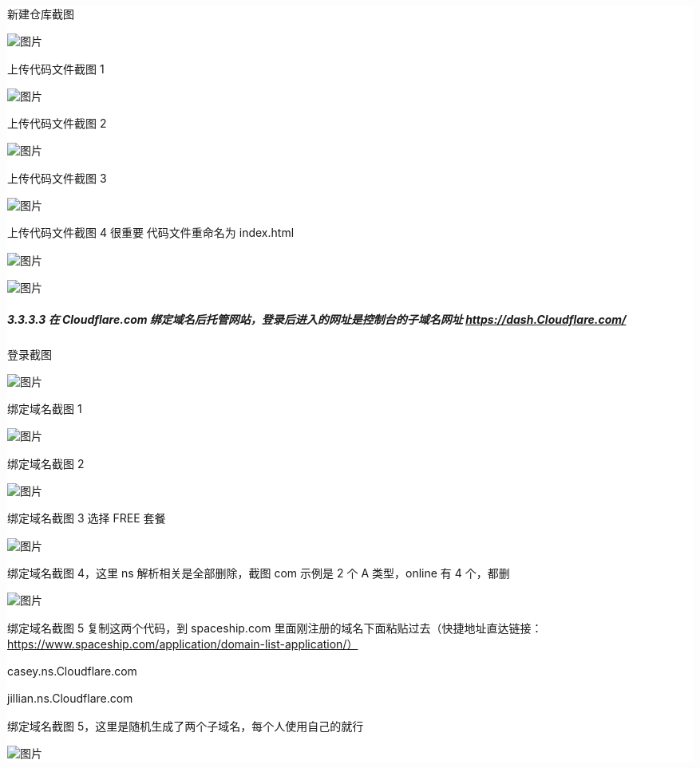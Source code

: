 新建仓库截图

![图片](https://search01.shengcaiyoushu.com/upload/doc/BMQhdCyDroXrYtx4we9cl9NHnBf/JyoLbZ6ywoTRt2xDNBecBXR6nGe_jpeg?_=1749279214)

上传代码文件截图 1

![图片](https://search01.shengcaiyoushu.com/upload/doc/BMQhdCyDroXrYtx4we9cl9NHnBf/XX77bwzFooysagxwBGKcxj4Enzc_jpeg?_=1749279214)

上传代码文件截图 2

![图片](https://search01.shengcaiyoushu.com/upload/doc/BMQhdCyDroXrYtx4we9cl9NHnBf/E3Vdb4F5no4wo4xm49wcKC9an8e_jpeg?_=1749279214)

上传代码文件截图 3

![图片](https://search01.shengcaiyoushu.com/upload/doc/BMQhdCyDroXrYtx4we9cl9NHnBf/UZeUbesaNo6NGpxUGbecA9hMn4d_jpeg?_=1749279214)

上传代码文件截图 4  很重要 代码文件重命名为 index.html

![图片](https://search01.shengcaiyoushu.com/upload/doc/BMQhdCyDroXrYtx4we9cl9NHnBf/ODQ6bNwmzoNhamxqtD2cAZYPnuc_jpeg?_=1749279214)

![图片](https://search01.shengcaiyoushu.com/upload/doc/BMQhdCyDroXrYtx4we9cl9NHnBf/QOkibPB0oo6RXzxs1dxclE3Dnwc_jpeg?_=1749279214)

##### 3.3.3.3 在 Cloudflare.com 绑定域名后托管网站，登录后进入的网址是控制台的子域名网址 https://dash.Cloudflare.com/ 

登录截图

![图片](https://search01.shengcaiyoushu.com/upload/doc/BMQhdCyDroXrYtx4we9cl9NHnBf/WsDybqYgHocwW4xv6Rtc2n6LnTb_jpeg?_=1749279214)

绑定域名截图 1

![图片](https://search01.shengcaiyoushu.com/upload/doc/BMQhdCyDroXrYtx4we9cl9NHnBf/PkImbrRW4oY8Pjx6zPicuDqdnXe_jpeg?_=1749279214)

绑定域名截图 2

![图片](https://search01.shengcaiyoushu.com/upload/doc/BMQhdCyDroXrYtx4we9cl9NHnBf/L6w1b96KYogEmFx3fdpcOFIGn4e_jpeg?_=1749279214)

绑定域名截图 3 选择 FREE 套餐

![图片](https://search01.shengcaiyoushu.com/upload/doc/BMQhdCyDroXrYtx4we9cl9NHnBf/B4rubEKrcoQMpaxczAncc2DCn4d_jpeg?_=1749279214)

绑定域名截图 4，这里 ns 解析相关是全部删除，截图 com 示例是 2 个 A 类型，online 有 4 个，都删

![图片](https://search01.shengcaiyoushu.com/upload/doc/BMQhdCyDroXrYtx4we9cl9NHnBf/JVL7boQnsoKPRDx26q1c1F7wned_jpeg?_=1749279214)

绑定域名截图 5 复制这两个代码，到 spaceship.com 里面刚注册的域名下面粘贴过去（快捷地址直达链接：https://www.spaceship.com/application/domain-list-application/）

casey.ns.Cloudflare.com

jillian.ns.Cloudflare.com

绑定域名截图 5，这里是随机生成了两个子域名，每个人使用自己的就行

![图片](https://search01.shengcaiyoushu.com/upload/doc/BMQhdCyDroXrYtx4we9cl9NHnBf/V7XCbngGyoGLtAxToUYcOPO5nGg_jpeg?_=1749279214)
